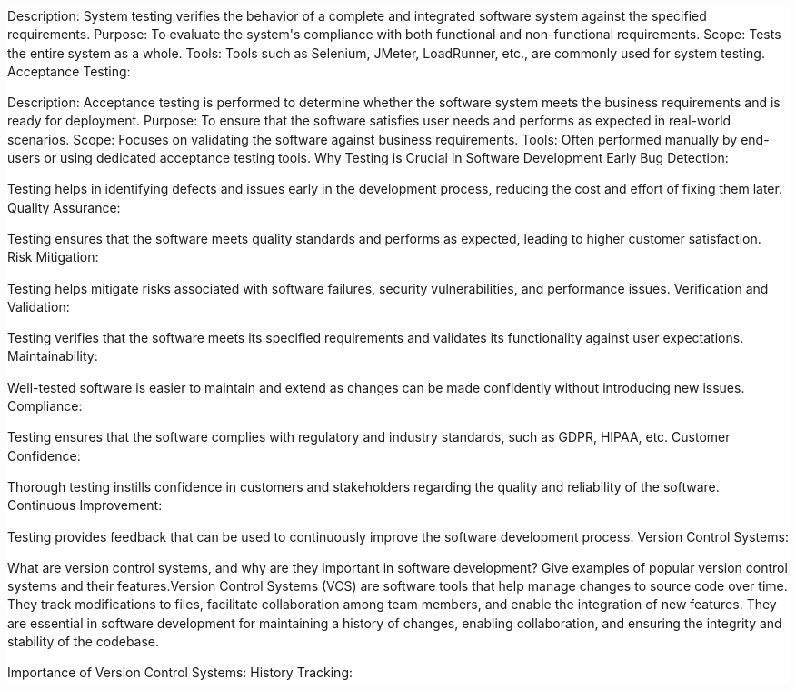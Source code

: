Description: System testing verifies the behavior of a complete and integrated software system against the specified requirements.
Purpose: To evaluate the system's compliance with both functional and non-functional requirements.
Scope: Tests the entire system as a whole.
Tools: Tools such as Selenium, JMeter, LoadRunner, etc., are commonly used for system testing.
Acceptance Testing:

Description: Acceptance testing is performed to determine whether the software system meets the business requirements and is ready for deployment.
Purpose: To ensure that the software satisfies user needs and performs as expected in real-world scenarios.
Scope: Focuses on validating the software against business requirements.
Tools: Often performed manually by end-users or using dedicated acceptance testing tools.
Why Testing is Crucial in Software Development
Early Bug Detection:

Testing helps in identifying defects and issues early in the development process, reducing the cost and effort of fixing them later.
Quality Assurance:

Testing ensures that the software meets quality standards and performs as expected, leading to higher customer satisfaction.
Risk Mitigation:

Testing helps mitigate risks associated with software failures, security vulnerabilities, and performance issues.
Verification and Validation:

Testing verifies that the software meets its specified requirements and validates its functionality against user expectations.
Maintainability:

Well-tested software is easier to maintain and extend as changes can be made confidently without introducing new issues.
Compliance:

Testing ensures that the software complies with regulatory and industry standards, such as GDPR, HIPAA, etc.
Customer Confidence:

Thorough testing instills confidence in customers and stakeholders regarding the quality and reliability of the software.
Continuous Improvement:

Testing provides feedback that can be used to continuously improve the software development process.
Version Control Systems:

What are version control systems, and why are they important in software development? Give examples of popular version control systems and their features.Version Control Systems (VCS) are software tools that help manage changes to source code over time. They track modifications to files, facilitate collaboration among team members, and enable the integration of new features. They are essential in software development for maintaining a history of changes, enabling collaboration, and ensuring the integrity and stability of the codebase.

Importance of Version Control Systems:
History Tracking:
